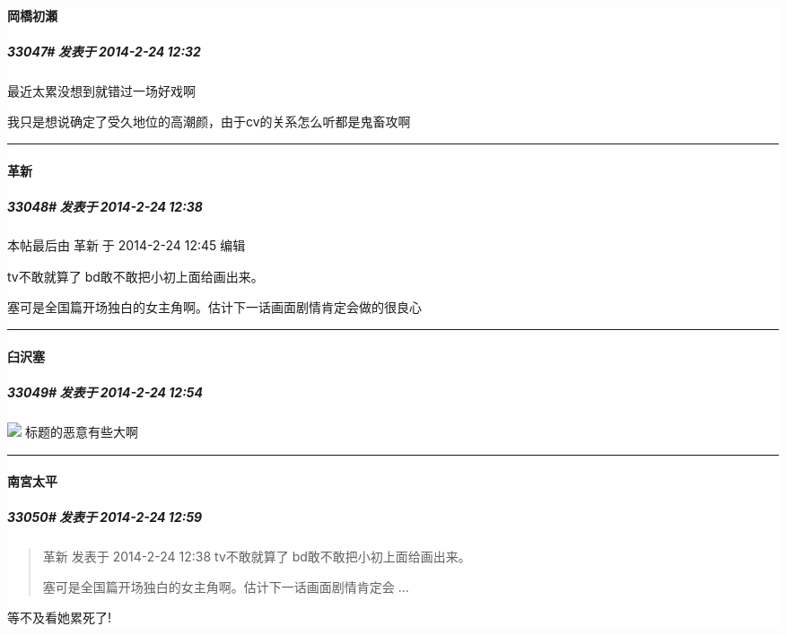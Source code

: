 ####  岡橋初瀬  
##### 33047#       发表于 2014-2-24 12:32




最近太累没想到就错过一场好戏啊


我只是想说确定了受久地位的高潮颜，由于cv的关系怎么听都是鬼畜攻啊







-----

####  革新  
##### 33048#       发表于 2014-2-24 12:38



 本帖最后由 革新 于 2014-2-24 12:45 编辑 

tv不敢就算了 bd敢不敢把小初上面给画出来。


塞可是全国篇开场独白的女主角啊。估计下一话画面剧情肯定会做的很良心







-----

####  臼沢塞  
##### 33049#       发表于 2014-2-24 12:54



<img src="https://static.saraba1st.com/image/smiley/face/04.gif" referrerpolicy="no-referrer"> 标题的恶意有些大啊







-----

####  南宮太平  
##### 33050#       发表于 2014-2-24 12:59



<blockquote>革新 发表于 2014-2-24 12:38
tv不敢就算了 bd敢不敢把小初上面给画出来。


塞可是全国篇开场独白的女主角啊。估计下一话画面剧情肯定会 ...</blockquote>
等不及看她累死了!



